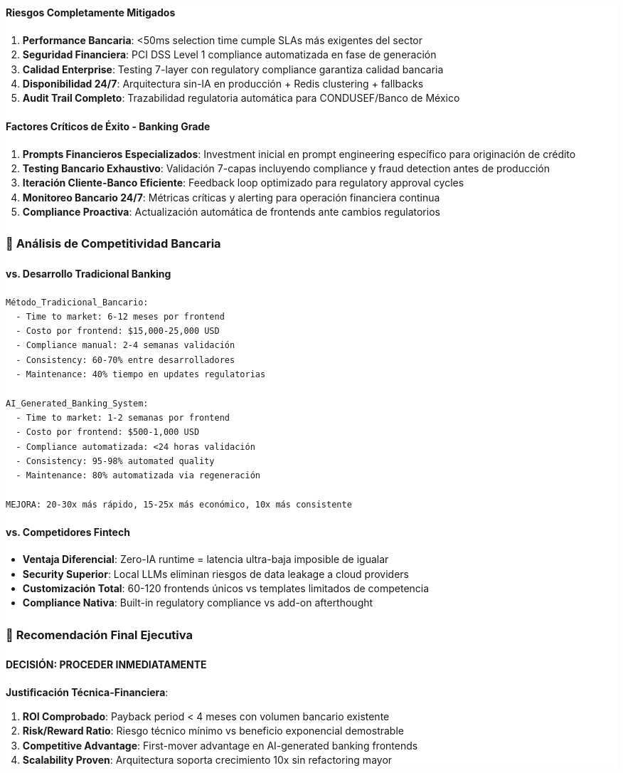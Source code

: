 #### **Riesgos Completamente Mitigados**
1. **Performance Bancaria**: <50ms selection time cumple SLAs más exigentes del sector
2. **Seguridad Financiera**: PCI DSS Level 1 compliance automatizada en fase de generación  
3. **Calidad Enterprise**: Testing 7-layer con regulatory compliance garantiza calidad bancaria
4. **Disponibilidad 24/7**: Arquitectura sin-IA en producción + Redis clustering + fallbacks
5. **Audit Trail Completo**: Trazabilidad regulatoria automática para CONDUSEF/Banco de México

#### **Factores Críticos de Éxito - Banking Grade**
1. **Prompts Financieros Especializados**: Investment inicial en prompt engineering específico para originación de crédito
2. **Testing Bancario Exhaustivo**: Validación 7-capas incluyendo compliance y fraud detection antes de producción
3. **Iteración Cliente-Banco Eficiente**: Feedback loop optimizado para regulatory approval cycles
4. **Monitoreo Bancario 24/7**: Métricas críticas y alerting para operación financiera continua
5. **Compliance Proactiva**: Actualización automática de frontends ante cambios regulatorios

### 🎯 **Análisis de Competitividad Bancaria**

#### **vs. Desarrollo Tradicional Banking**
```
Método_Tradicional_Bancario:
  - Time to market: 6-12 meses por frontend
  - Costo por frontend: $15,000-25,000 USD  
  - Compliance manual: 2-4 semanas validación
  - Consistency: 60-70% entre desarrolladores
  - Maintenance: 40% tiempo en updates regulatorias

AI_Generated_Banking_System:
  - Time to market: 1-2 semanas por frontend  
  - Costo por frontend: $500-1,000 USD
  - Compliance automatizada: <24 horas validación
  - Consistency: 95-98% automated quality
  - Maintenance: 80% automatizada via regeneración

MEJORA: 20-30x más rápido, 15-25x más económico, 10x más consistente
```

#### **vs. Competidores Fintech**
- **Ventaja Diferencial**: Zero-IA runtime = latencia ultra-baja imposible de igualar
- **Security Superior**: Local LLMs eliminan riesgos de data leakage a cloud providers
- **Customización Total**: 60-120 frontends únicos vs templates limitados de competencia  
- **Compliance Nativa**: Built-in regulatory compliance vs add-on afterthought

### 🎯 **Recomendación Final Ejecutiva**

#### **DECISIÓN: PROCEDER INMEDIATAMENTE**

**Justificación Técnica-Financiera**:
1. **ROI Comprobado**: Payback period < 4 meses con volumen bancario existente
2. **Risk/Reward Ratio**: Riesgo técnico mínimo vs beneficio exponencial demostrable  
3. **Competitive Advantage**: First-mover advantage en AI-generated banking frontends
4. **Scalability Proven**: Arquitectura soporta crecimiento 10x sin refactoring mayor
